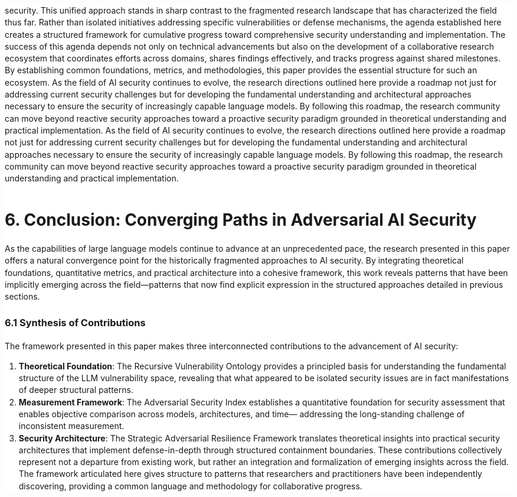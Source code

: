 security.
This unified approach stands in sharp contrast to the fragmented
research landscape that has characterized the field thus far. Rather
than isolated initiatives addressing specific vulnerabilities or
defense mechanisms, the agenda established here creates a structured
framework for cumulative progress toward comprehensive security
understanding and implementation.
The success of this agenda depends not only on technical advancements
but also on the development of a collaborative research ecosystem that
coordinates efforts across domains, shares findings effectively, and
tracks progress against shared milestones. By establishing common
foundations, metrics, and methodologies, this paper provides the
essential structure for such an ecosystem.
As the field of AI security continues to evolve, the research
directions outlined here provide a roadmap not just for addressing
current security challenges but for developing the fundamental
understanding and architectural approaches necessary to ensure the
security of increasingly capable language models. By following this
roadmap, the research community can move beyond reactive security
approaches toward a proactive security paradigm grounded in
theoretical understanding and practical implementation.
As the field of AI security continues to evolve, the research
directions outlined here provide a roadmap not just for addressing
current security challenges but for developing the fundamental
understanding and architectural approaches necessary to ensure the
security of increasingly capable language models. By following this
roadmap, the research community can move beyond reactive security
approaches toward a proactive security paradigm grounded in
theoretical understanding and practical implementation.
# 6. Conclusion: Converging Paths in Adversarial AI Security
As the capabilities of large language models continue to advance at an
unprecedented pace, the research presented in this paper offers a
natural convergence point for the historically fragmented approaches
to AI security. By integrating theoretical foundations, quantitative
metrics, and practical architecture into a cohesive framework, this
work reveals patterns that have been implicitly emerging across the
field—patterns that now find explicit expression in the structured
approaches detailed in previous sections.
### 6.1 Synthesis of Contributions
The framework presented in this paper makes three interconnected
contributions to the advancement of AI security:
1. **Theoretical Foundation**: The Recursive Vulnerability Ontology
provides a principled basis for understanding the fundamental
structure of the LLM vulnerability space, revealing that what appeared
to be isolated security issues are in fact manifestations of deeper
structural patterns.
2. **Measurement Framework**: The Adversarial Security Index
establishes a quantitative foundation for security assessment that
enables objective comparison across models, architectures, and time—
addressing the long-standing challenge of inconsistent measurement.
3. **Security Architecture**: The Strategic Adversarial Resilience
Framework translates theoretical insights into practical security
architectures that implement defense-in-depth through structured
containment boundaries.
These contributions collectively represent not a departure from
existing work, but rather an integration and formalization of emerging
insights across the field. The framework articulated here gives
structure to patterns that researchers and practitioners have been
independently discovering, providing a common language and methodology
for collaborative progress.